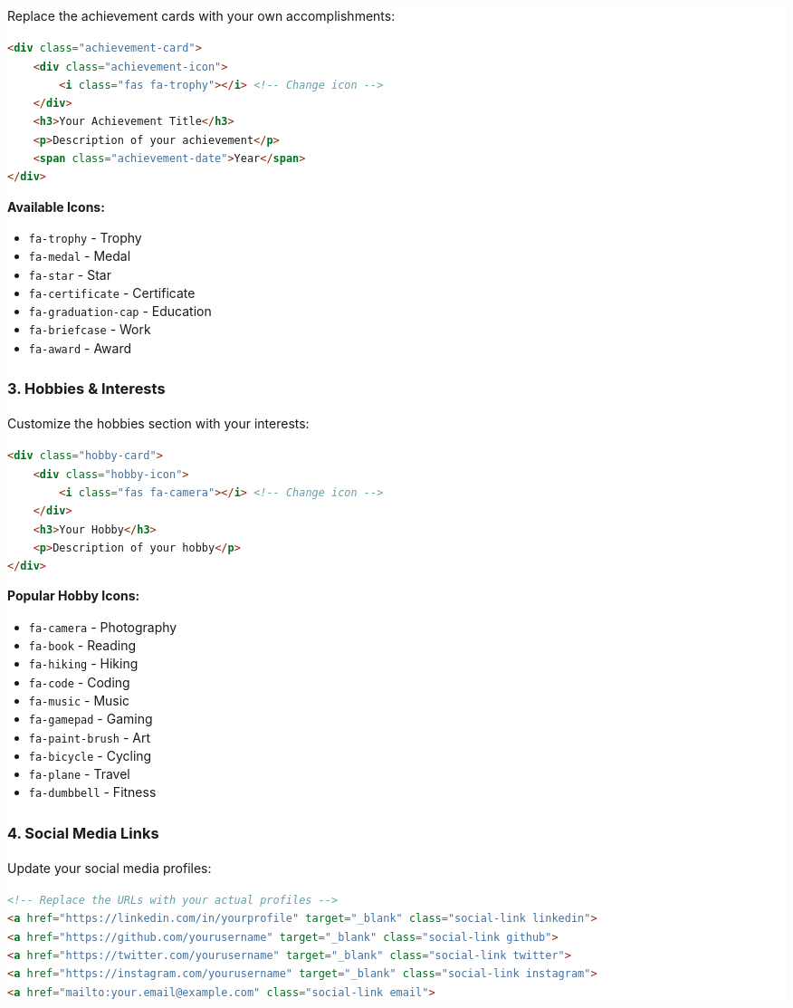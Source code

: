 Replace the achievement cards with your own accomplishments:

```html
<div class="achievement-card">
    <div class="achievement-icon">
        <i class="fas fa-trophy"></i> <!-- Change icon -->
    </div>
    <h3>Your Achievement Title</h3>
    <p>Description of your achievement</p>
    <span class="achievement-date">Year</span>
</div>
```

**Available Icons:**
- `fa-trophy` - Trophy
- `fa-medal` - Medal  
- `fa-star` - Star
- `fa-certificate` - Certificate
- `fa-graduation-cap` - Education
- `fa-briefcase` - Work
- `fa-award` - Award

### 3. Hobbies & Interests

Customize the hobbies section with your interests:

```html
<div class="hobby-card">
    <div class="hobby-icon">
        <i class="fas fa-camera"></i> <!-- Change icon -->
    </div>
    <h3>Your Hobby</h3>
    <p>Description of your hobby</p>
</div>
```

**Popular Hobby Icons:**
- `fa-camera` - Photography
- `fa-book` - Reading
- `fa-hiking` - Hiking
- `fa-code` - Coding
- `fa-music` - Music
- `fa-gamepad` - Gaming
- `fa-paint-brush` - Art
- `fa-bicycle` - Cycling
- `fa-plane` - Travel
- `fa-dumbbell` - Fitness

### 4. Social Media Links

Update your social media profiles:

```html
<!-- Replace the URLs with your actual profiles -->
<a href="https://linkedin.com/in/yourprofile" target="_blank" class="social-link linkedin">
<a href="https://github.com/yourusername" target="_blank" class="social-link github">
<a href="https://twitter.com/yourusername" target="_blank" class="social-link twitter">
<a href="https://instagram.com/yourusername" target="_blank" class="social-link instagram">
<a href="mailto:your.email@example.com" class="social-link email">
```
